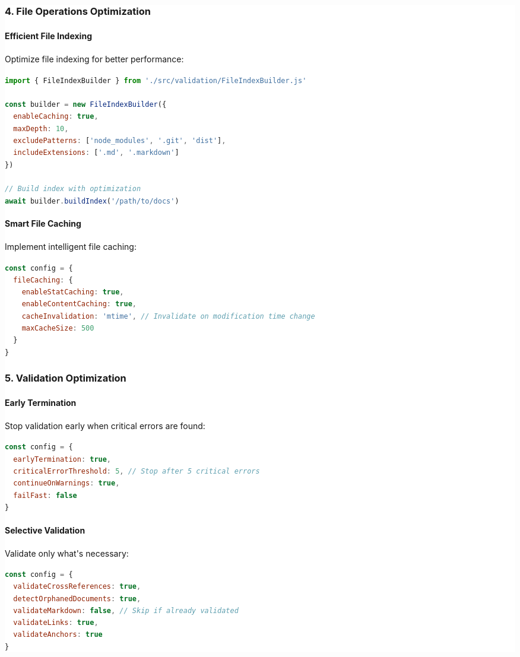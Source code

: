 ### 4. File Operations Optimization

#### Efficient File Indexing

Optimize file indexing for better performance:

```javascript
import { FileIndexBuilder } from './src/validation/FileIndexBuilder.js'

const builder = new FileIndexBuilder({
  enableCaching: true,
  maxDepth: 10,
  excludePatterns: ['node_modules', '.git', 'dist'],
  includeExtensions: ['.md', '.markdown']
})

// Build index with optimization
await builder.buildIndex('/path/to/docs')
```

#### Smart File Caching

Implement intelligent file caching:

```javascript
const config = {
  fileCaching: {
    enableStatCaching: true,
    enableContentCaching: true,
    cacheInvalidation: 'mtime', // Invalidate on modification time change
    maxCacheSize: 500
  }
}
```

### 5. Validation Optimization

#### Early Termination

Stop validation early when critical errors are found:

```javascript
const config = {
  earlyTermination: true,
  criticalErrorThreshold: 5, // Stop after 5 critical errors
  continueOnWarnings: true,
  failFast: false
}
```

#### Selective Validation

Validate only what's necessary:

```javascript
const config = {
  validateCrossReferences: true,
  detectOrphanedDocuments: true,
  validateMarkdown: false, // Skip if already validated
  validateLinks: true,
  validateAnchors: true
}
```
